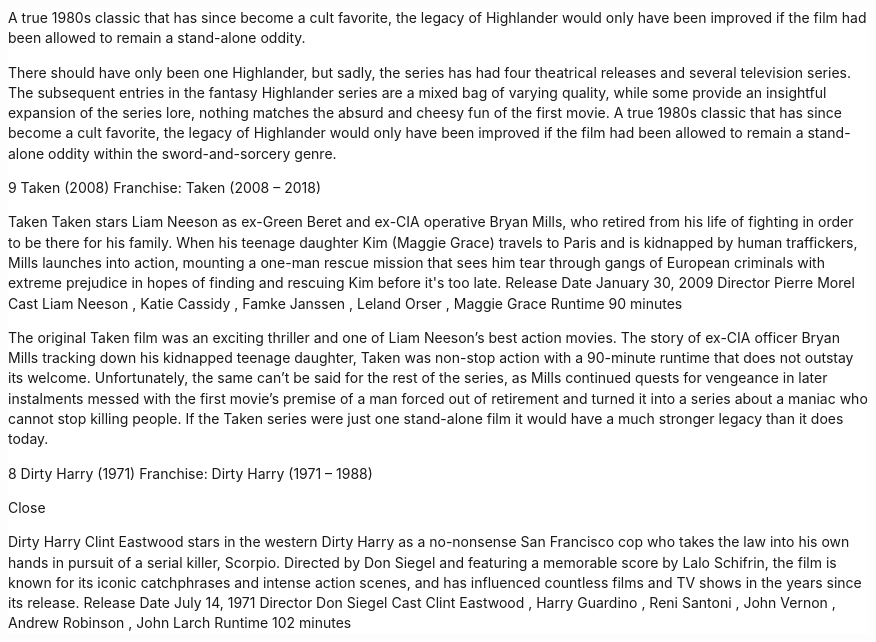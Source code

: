 


A true 1980s classic that has since become a cult favorite, the legacy of Highlander would only have been improved if the film had been allowed to remain a stand-alone oddity. 

There should have only been one Highlander, but sadly, the series has had four theatrical releases and several television series. The subsequent entries in the fantasy Highlander series are a mixed bag of varying quality, while some provide an insightful expansion of the series lore, nothing matches the absurd and cheesy fun of the first movie. A true 1980s classic that has since become a cult favorite, the legacy of Highlander would only have been improved if the film had been allowed to remain a stand-alone oddity within the sword-and-sorcery genre.





 9  Taken (2008) 
Franchise: Taken (2008 – 2018)
        

 Taken 
Taken stars Liam Neeson as ex-Green Beret and ex-CIA operative Bryan Mills, who retired from his life of fighting in order to be there for his family. When his teenage daughter Kim (Maggie Grace) travels to Paris and is kidnapped by human traffickers, Mills launches into action, mounting a one-man rescue mission that sees him tear through gangs of European criminals with extreme prejudice in hopes of finding and rescuing Kim before it&#39;s too late.
 Release Date   January 30, 2009    Director   Pierre Morel    Cast   Liam Neeson , Katie Cassidy , Famke Janssen , Leland Orser , Maggie Grace    Runtime   90 minutes    




The original Taken film was an exciting thriller and one of Liam Neeson’s best action movies. The story of ex-CIA officer Bryan Mills tracking down his kidnapped teenage daughter, Taken was non-stop action with a 90-minute runtime that does not outstay its welcome. Unfortunately, the same can’t be said for the rest of the series, as Mills continued quests for vengeance in later instalments messed with the first movie’s premise of a man forced out of retirement and turned it into a series about a maniac who cannot stop killing people. If the Taken series were just one stand-alone film it would have a much stronger legacy than it does today.





 8  Dirty Harry (1971) 
Franchise: Dirty Harry (1971 – 1988)


Close







 Dirty Harry 
Clint Eastwood stars in the western Dirty Harry as a no-nonsense San Francisco cop who takes the law into his own hands in pursuit of a serial killer, Scorpio. Directed by Don Siegel and featuring a memorable score by Lalo Schifrin, the film is known for its iconic catchphrases and intense action scenes, and has influenced countless films and TV shows in the years since its release.
 Release Date   July 14, 1971    Director   Don Siegel    Cast   Clint Eastwood , Harry Guardino , Reni Santoni , John Vernon , Andrew Robinson , John Larch    Runtime   102 minutes    
